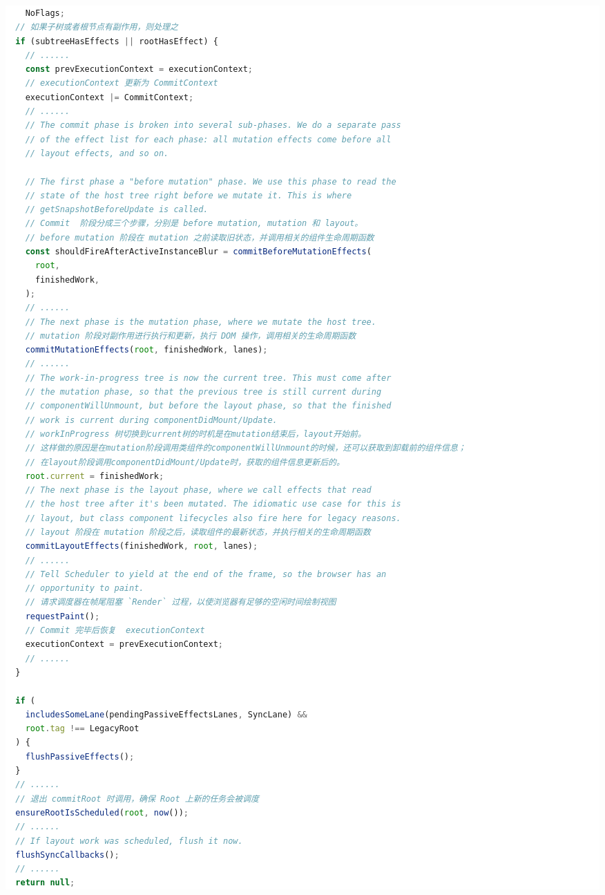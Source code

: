 ```js
    NoFlags;
  // 如果子树或者根节点有副作用，则处理之
  if (subtreeHasEffects || rootHasEffect) {
    // ......
    const prevExecutionContext = executionContext;
    // executionContext 更新为 CommitContext
    executionContext |= CommitContext;
    // ......
    // The commit phase is broken into several sub-phases. We do a separate pass
    // of the effect list for each phase: all mutation effects come before all
    // layout effects, and so on.

    // The first phase a "before mutation" phase. We use this phase to read the
    // state of the host tree right before we mutate it. This is where
    // getSnapshotBeforeUpdate is called.
    // Commit  阶段分成三个步骤，分别是 before mutation, mutation 和 layout。
    // before mutation 阶段在 mutation 之前读取旧状态，并调用相关的组件生命周期函数
    const shouldFireAfterActiveInstanceBlur = commitBeforeMutationEffects(
      root,
      finishedWork,
    );
    // ......
    // The next phase is the mutation phase, where we mutate the host tree.
    // mutation 阶段对副作用进行执行和更新，执行 DOM 操作，调用相关的生命周期函数
    commitMutationEffects(root, finishedWork, lanes);
    // ......
    // The work-in-progress tree is now the current tree. This must come after
    // the mutation phase, so that the previous tree is still current during
    // componentWillUnmount, but before the layout phase, so that the finished
    // work is current during componentDidMount/Update.
    // workInProgress 树切换到current树的时机是在mutation结束后，layout开始前。
    // 这样做的原因是在mutation阶段调用类组件的componentWillUnmount的时候，还可以获取到卸载前的组件信息；
    // 在layout阶段调用componentDidMount/Update时，获取的组件信息更新后的。
    root.current = finishedWork;
    // The next phase is the layout phase, where we call effects that read
    // the host tree after it's been mutated. The idiomatic use case for this is
    // layout, but class component lifecycles also fire here for legacy reasons.
    // layout 阶段在 mutation 阶段之后，读取组件的最新状态，并执行相关的生命周期函数
    commitLayoutEffects(finishedWork, root, lanes);
    // ......
    // Tell Scheduler to yield at the end of the frame, so the browser has an
    // opportunity to paint.
    // 请求调度器在帧尾阻塞 `Render` 过程，以使浏览器有足够的空闲时间绘制视图
    requestPaint();
    // Commit 完毕后恢复  executionContext 
    executionContext = prevExecutionContext;
    // ......
  } 
  
  if (
    includesSomeLane(pendingPassiveEffectsLanes, SyncLane) &&
    root.tag !== LegacyRoot
  ) {
    flushPassiveEffects();
  }
  // ......
  // 退出 commitRoot 时调用，确保 Root 上新的任务会被调度
  ensureRootIsScheduled(root, now());
  // ......
  // If layout work was scheduled, flush it now.
  flushSyncCallbacks();
  // ......
  return null;
```
